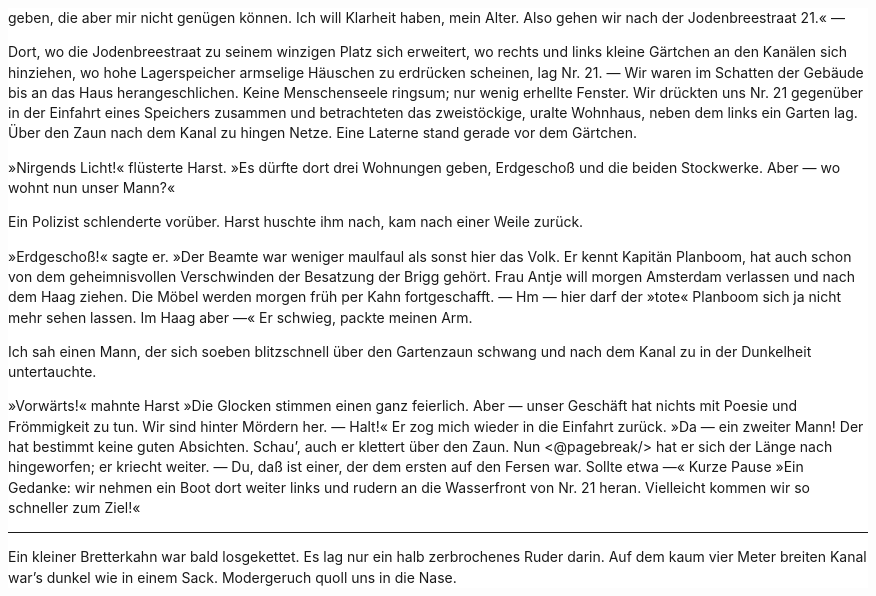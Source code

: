 geben, die aber mir nicht genügen können. Ich will
Klarheit haben, mein Alter. Also gehen wir nach der Jodenbreestraat
21.« —

Dort, wo die Jodenbreestraat zu seinem winzigen Platz sich
erweitert, wo rechts und links kleine Gärtchen an den Kanälen
sich hinziehen, wo hohe Lagerspeicher armselige Häuschen
zu erdrücken scheinen, lag Nr. 21. — Wir waren im
Schatten der Gebäude bis an das Haus herangeschlichen.
Keine Menschenseele ringsum; nur wenig erhellte Fenster.
Wir drückten uns Nr. 21 gegenüber in der Einfahrt eines
Speichers zusammen und betrachteten das zweistöckige, uralte
Wohnhaus, neben dem links ein Garten lag. Über den
Zaun nach dem Kanal zu hingen Netze. Eine Laterne stand
gerade vor dem Gärtchen.

»Nirgends Licht!« flüsterte Harst. »Es dürfte dort drei
Wohnungen geben, Erdgeschoß und die beiden Stockwerke.
Aber — wo wohnt nun unser Mann?«

Ein Polizist schlenderte vorüber. Harst huschte ihm nach,
kam nach einer Weile zurück.

»Erdgeschoß!« sagte er. »Der Beamte war weniger maulfaul
als sonst hier das Volk. Er kennt Kapitän Planboom,
hat auch schon von dem geheimnisvollen Verschwinden der
Besatzung der Brigg gehört. Frau Antje will morgen Amsterdam
verlassen und nach dem Haag ziehen. Die Möbel werden
morgen früh per Kahn fortgeschafft. — Hm — hier darf
der »tote« Planboom sich ja nicht mehr sehen lassen. Im
Haag aber —« Er schwieg, packte meinen Arm.

Ich sah einen Mann, der sich soeben blitzschnell über den
Gartenzaun schwang und nach dem Kanal zu in der Dunkelheit
untertauchte.

»Vorwärts!« mahnte Harst »Die Glocken stimmen einen
ganz feierlich. Aber — unser Geschäft hat nichts mit
Poesie und Frömmigkeit zu tun. Wir sind hinter Mördern
her. — Halt!« Er zog mich wieder in die Einfahrt zurück.
»Da — ein zweiter Mann! Der hat bestimmt keine guten
Absichten. Schau’, auch er klettert über den Zaun. Nun
<@pagebreak/>
hat er sich der Länge nach hingeworfen; er kriecht weiter. —
Du, daß ist einer, der dem ersten auf den Fersen war. Sollte
etwa —« Kurze Pause »Ein Gedanke: wir nehmen ein
Boot dort weiter links und rudern an die Wasserfront von
Nr. 21 heran. Vielleicht kommen wir so schneller zum Ziel!«

* * *

Ein kleiner Bretterkahn war bald losgekettet. Es lag
nur ein halb zerbrochenes Ruder darin. Auf dem kaum vier
Meter breiten Kanal war’s dunkel wie in einem Sack.
Modergeruch quoll uns in die Nase.
